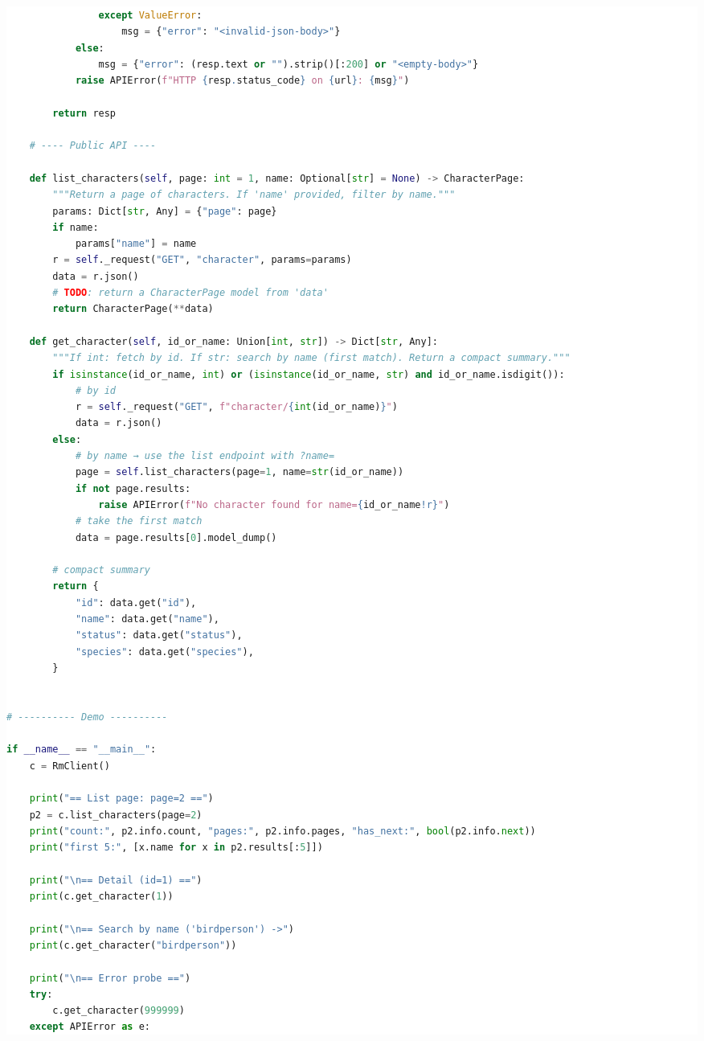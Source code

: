 ```python
                except ValueError:
                    msg = {"error": "<invalid-json-body>"}
            else:
                msg = {"error": (resp.text or "").strip()[:200] or "<empty-body>"}
            raise APIError(f"HTTP {resp.status_code} on {url}: {msg}")

        return resp

    # ---- Public API ----

    def list_characters(self, page: int = 1, name: Optional[str] = None) -> CharacterPage:
        """Return a page of characters. If 'name' provided, filter by name."""
        params: Dict[str, Any] = {"page": page}
        if name:
            params["name"] = name
        r = self._request("GET", "character", params=params)
        data = r.json()
        # TODO: return a CharacterPage model from 'data'
        return CharacterPage(**data)

    def get_character(self, id_or_name: Union[int, str]) -> Dict[str, Any]:
        """If int: fetch by id. If str: search by name (first match). Return a compact summary."""
        if isinstance(id_or_name, int) or (isinstance(id_or_name, str) and id_or_name.isdigit()):
            # by id
            r = self._request("GET", f"character/{int(id_or_name)}")
            data = r.json()
        else:
            # by name → use the list endpoint with ?name=
            page = self.list_characters(page=1, name=str(id_or_name))
            if not page.results:
                raise APIError(f"No character found for name={id_or_name!r}")
            # take the first match
            data = page.results[0].model_dump()

        # compact summary
        return {
            "id": data.get("id"),
            "name": data.get("name"),
            "status": data.get("status"),
            "species": data.get("species"),
        }


# ---------- Demo ----------

if __name__ == "__main__":
    c = RmClient()

    print("== List page: page=2 ==")
    p2 = c.list_characters(page=2)
    print("count:", p2.info.count, "pages:", p2.info.pages, "has_next:", bool(p2.info.next))
    print("first 5:", [x.name for x in p2.results[:5]])

    print("\n== Detail (id=1) ==")
    print(c.get_character(1))

    print("\n== Search by name ('birdperson') ->")
    print(c.get_character("birdperson"))

    print("\n== Error probe ==")
    try:
        c.get_character(999999)
    except APIError as e:
```